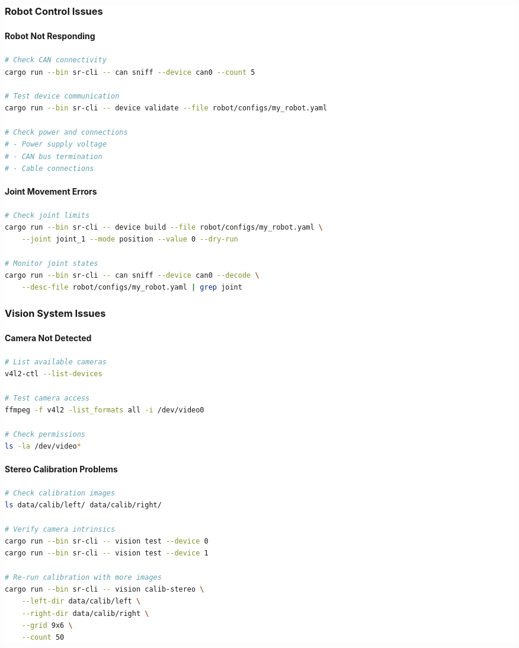 ### Robot Control Issues

#### Robot Not Responding
```bash
# Check CAN connectivity
cargo run --bin sr-cli -- can sniff --device can0 --count 5

# Test device communication
cargo run --bin sr-cli -- device validate --file robot/configs/my_robot.yaml

# Check power and connections
# - Power supply voltage
# - CAN bus termination
# - Cable connections
```

#### Joint Movement Errors
```bash
# Check joint limits
cargo run --bin sr-cli -- device build --file robot/configs/my_robot.yaml \
    --joint joint_1 --mode position --value 0 --dry-run

# Monitor joint states
cargo run --bin sr-cli -- can sniff --device can0 --decode \
    --desc-file robot/configs/my_robot.yaml | grep joint
```

### Vision System Issues

#### Camera Not Detected
```bash
# List available cameras
v4l2-ctl --list-devices

# Test camera access
ffmpeg -f v4l2 -list_formats all -i /dev/video0

# Check permissions
ls -la /dev/video*
```

#### Stereo Calibration Problems
```bash
# Check calibration images
ls data/calib/left/ data/calib/right/

# Verify camera intrinsics
cargo run --bin sr-cli -- vision test --device 0
cargo run --bin sr-cli -- vision test --device 1

# Re-run calibration with more images
cargo run --bin sr-cli -- vision calib-stereo \
    --left-dir data/calib/left \
    --right-dir data/calib/right \
    --grid 9x6 \
    --count 50
```
